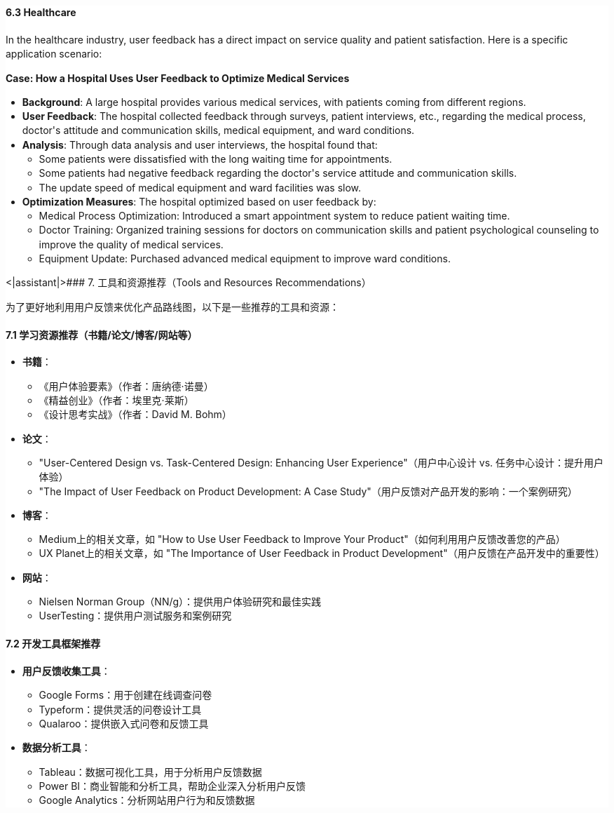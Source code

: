 #### 6.3 Healthcare

In the healthcare industry, user feedback has a direct impact on service quality and patient satisfaction. Here is a specific application scenario:

**Case: How a Hospital Uses User Feedback to Optimize Medical Services**

- **Background**: A large hospital provides various medical services, with patients coming from different regions.
- **User Feedback**: The hospital collected feedback through surveys, patient interviews, etc., regarding the medical process, doctor's attitude and communication skills, medical equipment, and ward conditions.
- **Analysis**: Through data analysis and user interviews, the hospital found that:
  - Some patients were dissatisfied with the long waiting time for appointments.
  - Some patients had negative feedback regarding the doctor's service attitude and communication skills.
  - The update speed of medical equipment and ward facilities was slow.
- **Optimization Measures**: The hospital optimized based on user feedback by:
  - Medical Process Optimization: Introduced a smart appointment system to reduce patient waiting time.
  - Doctor Training: Organized training sessions for doctors on communication skills and patient psychological counseling to improve the quality of medical services.
  - Equipment Update: Purchased advanced medical equipment to improve ward conditions.

<|assistant|>### 7. 工具和资源推荐（Tools and Resources Recommendations）

为了更好地利用用户反馈来优化产品路线图，以下是一些推荐的工具和资源：

#### 7.1 学习资源推荐（书籍/论文/博客/网站等）

- **书籍**：
  - 《用户体验要素》（作者：唐纳德·诺曼）
  - 《精益创业》（作者：埃里克·莱斯）
  - 《设计思考实战》（作者：David M. Bohm）

- **论文**：
  - "User-Centered Design vs. Task-Centered Design: Enhancing User Experience"（用户中心设计 vs. 任务中心设计：提升用户体验）
  - "The Impact of User Feedback on Product Development: A Case Study"（用户反馈对产品开发的影响：一个案例研究）

- **博客**：
  - Medium上的相关文章，如 "How to Use User Feedback to Improve Your Product"（如何利用用户反馈改善您的产品）
  - UX Planet上的相关文章，如 "The Importance of User Feedback in Product Development"（用户反馈在产品开发中的重要性）

- **网站**：
  - Nielsen Norman Group（NN/g）：提供用户体验研究和最佳实践
  - UserTesting：提供用户测试服务和案例研究

#### 7.2 开发工具框架推荐

- **用户反馈收集工具**：
  - Google Forms：用于创建在线调查问卷
  - Typeform：提供灵活的问卷设计工具
  - Qualaroo：提供嵌入式问卷和反馈工具

- **数据分析工具**：
  - Tableau：数据可视化工具，用于分析用户反馈数据
  - Power BI：商业智能和分析工具，帮助企业深入分析用户反馈
  - Google Analytics：分析网站用户行为和反馈数据
